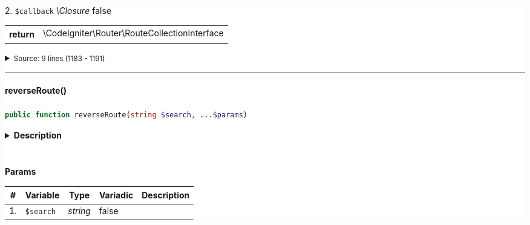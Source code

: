 <tr>
<td>2.</td>
<td><code>$callback</code></td>
<td><em>\Closure
</em></td>
<td>false</td>
<td></td>
</tr>


</tbody>
</table>



<table>
<tr>
<th style="vertical-align:top;">return</th>
<td>\CodeIgniter\Router\RouteCollectionInterface
</td>
</tr>
</table>





<details><summary><small>Source: 9 lines (1183 - 1191)</small></summary></details>


<hr>

#### reverseRoute()

```php
public function reverseRoute(string $search, ...$params)
```

<details><summary style="margin-bottom:12px;"><strong>Description</strong></summary></details>



<table style="text-align:left">
</table>


**Params**

<table>
<thead>
<tr>
<th>#</th>
<th>Variable</th>
<th>Type</th>
<th>Variadic</th>
<th>Description</th>
</tr>
</thead>
<tbody>

<tr>
<td>1.</td>
<td><code>$search</code></td>
<td><em>string
</em></td>
<td>false</td>
<td></td>
</tr>
